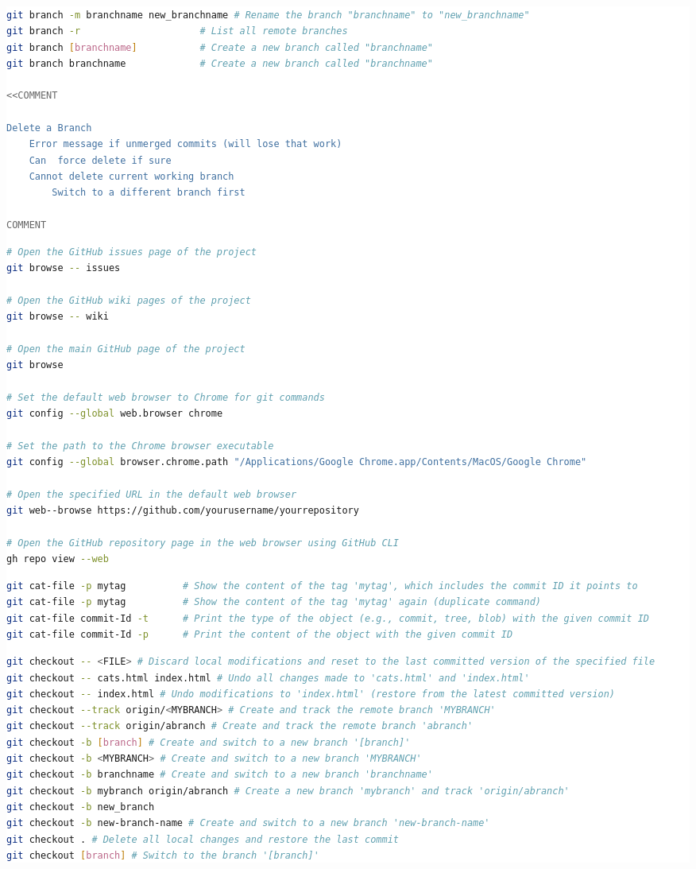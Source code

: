 ```bash
git branch -m branchname new_branchname # Rename the branch "branchname" to "new_branchname"
git branch -r                     # List all remote branches
git branch [branchname]           # Create a new branch called "branchname"
git branch branchname             # Create a new branch called "branchname"

<<COMMENT

Delete a Branch
    Error message if unmerged commits (will lose that work)
    Can  force delete if sure
    Cannot delete current working branch
        Switch to a different branch first

COMMENT
```

```bash
# Open the GitHub issues page of the project
git browse -- issues

# Open the GitHub wiki pages of the project
git browse -- wiki

# Open the main GitHub page of the project
git browse

# Set the default web browser to Chrome for git commands
git config --global web.browser chrome

# Set the path to the Chrome browser executable
git config --global browser.chrome.path "/Applications/Google Chrome.app/Contents/MacOS/Google Chrome"

# Open the specified URL in the default web browser
git web--browse https://github.com/yourusername/yourrepository

# Open the GitHub repository page in the web browser using GitHub CLI
gh repo view --web
```

```bash
git cat-file -p mytag          # Show the content of the tag 'mytag', which includes the commit ID it points to
git cat-file -p mytag          # Show the content of the tag 'mytag' again (duplicate command)
git cat-file commit-Id -t      # Print the type of the object (e.g., commit, tree, blob) with the given commit ID
git cat-file commit-Id -p      # Print the content of the object with the given commit ID
```

```bash
git checkout -- <FILE> # Discard local modifications and reset to the last committed version of the specified file
git checkout -- cats.html index.html # Undo all changes made to 'cats.html' and 'index.html'
git checkout -- index.html # Undo modifications to 'index.html' (restore from the latest committed version)
git checkout --track origin/<MYBRANCH> # Create and track the remote branch 'MYBRANCH'
git checkout --track origin/abranch # Create and track the remote branch 'abranch'
git checkout -b [branch] # Create and switch to a new branch '[branch]'
git checkout -b <MYBRANCH> # Create and switch to a new branch 'MYBRANCH'
git checkout -b branchname # Create and switch to a new branch 'branchname'
git checkout -b mybranch origin/abranch # Create a new branch 'mybranch' and track 'origin/abranch'
git checkout -b new_branch
git checkout -b new-branch-name # Create and switch to a new branch 'new-branch-name'
git checkout . # Delete all local changes and restore the last commit
git checkout [branch] # Switch to the branch '[branch]'
```